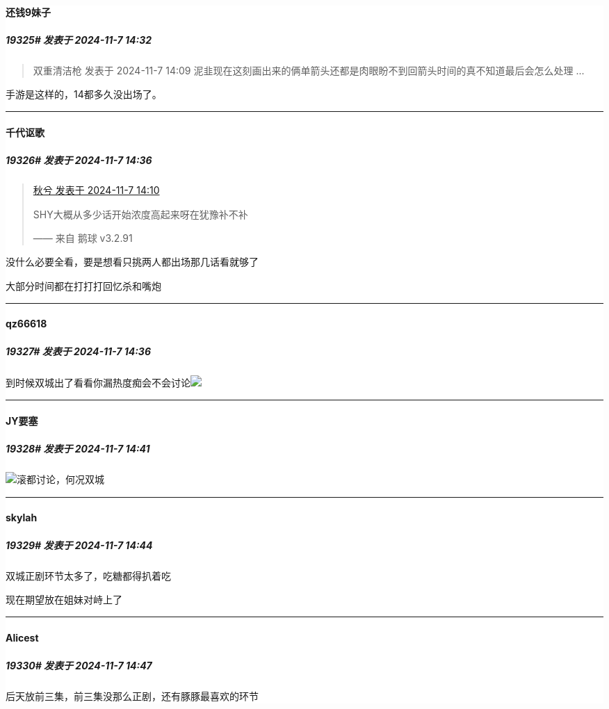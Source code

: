 ####  还钱9妹子  
##### 19325#       发表于 2024-11-7 14:32

<blockquote>双重清洁枪 发表于 2024-11-7 14:09
泥韭现在这刻画出来的俩单箭头还都是肉眼盼不到回箭头时间的真不知道最后会怎么处理 ...</blockquote>
手游是这样的，14都多久没出场了。


*****

####  千代讴歌  
##### 19326#       发表于 2024-11-7 14:36

<blockquote><a href="httphttps://bbs.saraba1st.com/2b/forum.php?mod=redirect&amp;goto=findpost&amp;pid=66640174&amp;ptid=2201926" target="_blank">秋兮 发表于 2024-11-7 14:10</a>

SHY大概从多少话开始浓度高起来呀在犹豫补不补

—— 来自 鹅球 v3.2.91</blockquote>
没什么必要全看，要是想看只挑两人都出场那几话看就够了

大部分时间都在打打打回忆杀和嘴炮

*****

####  qz66618  
##### 19327#       发表于 2024-11-7 14:36

到时候双城出了看看你漏热度痴会不会讨论<img src="https://static.saraba1st.com/image/smiley/face2017/037.png" referrerpolicy="no-referrer">


*****

####  JY要塞  
##### 19328#       发表于 2024-11-7 14:41

<img src="https://static.saraba1st.com/image/smiley/face2017/037.png" referrerpolicy="no-referrer">滚都讨论，何况双城

*****

####  skylah  
##### 19329#       发表于 2024-11-7 14:44

双城正剧环节太多了，吃糖都得扒着吃

现在期望放在姐妹对峙上了


*****

####  Alicest  
##### 19330#       发表于 2024-11-7 14:47

后天放前三集，前三集没那么正剧，还有豚豚最喜欢的环节
